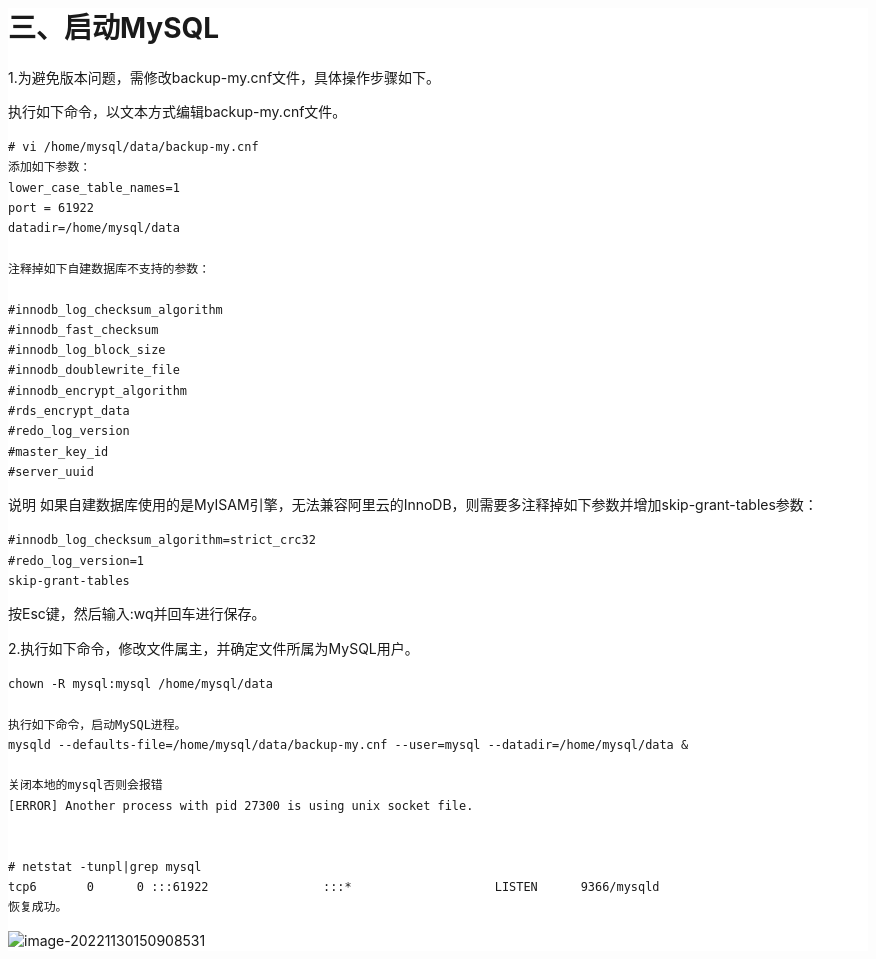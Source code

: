 
# 三、启动MySQL

1.为避免版本问题，需修改backup-my.cnf文件，具体操作步骤如下。

 执行如下命令，以文本方式编辑backup-my.cnf文件。

```
# vi /home/mysql/data/backup-my.cnf
添加如下参数：
lower_case_table_names=1
port = 61922
datadir=/home/mysql/data
        
注释掉如下自建数据库不支持的参数：

#innodb_log_checksum_algorithm
#innodb_fast_checksum
#innodb_log_block_size
#innodb_doublewrite_file
#innodb_encrypt_algorithm
#rds_encrypt_data
#redo_log_version
#master_key_id
#server_uuid
```

说明 如果自建数据库使用的是MyISAM引擎，无法兼容阿里云的InnoDB，则需要多注释掉如下参数并增加skip-grant-tables参数：

```
#innodb_log_checksum_algorithm=strict_crc32
#redo_log_version=1
skip-grant-tables
```

按Esc键，然后输入:wq并回车进行保存。

2.执行如下命令，修改文件属主，并确定文件所属为MySQL用户。

```
chown -R mysql:mysql /home/mysql/data

执行如下命令，启动MySQL进程。
mysqld --defaults-file=/home/mysql/data/backup-my.cnf --user=mysql --datadir=/home/mysql/data &

关闭本地的mysql否则会报错
[ERROR] Another process with pid 27300 is using unix socket file.


# netstat -tunpl|grep mysql
tcp6       0      0 :::61922                :::*                    LISTEN      9366/mysqld    
恢复成功。
```

![image-20221130150908531](https://imgoss.xgss.net/picgo/image-20221130150908531.png?aliyun)
